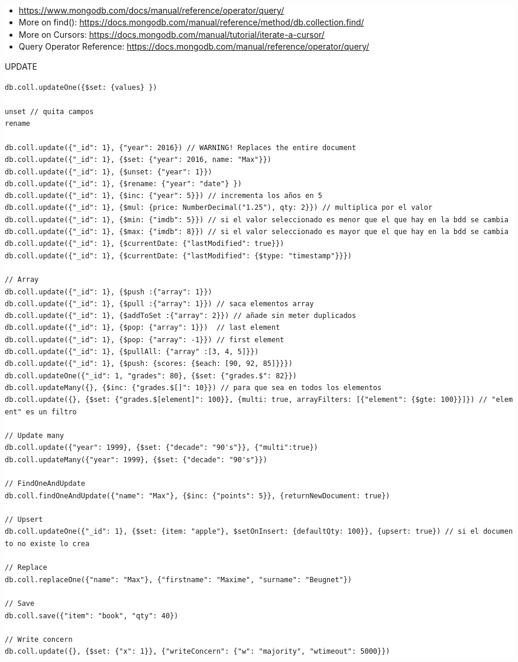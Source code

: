 -   https://www.mongodb.com/docs/manual/reference/operator/query/
-   More on find(): https://docs.mongodb.com/manual/reference/method/db.collection.find/
-   More on Cursors: https://docs.mongodb.com/manual/tutorial/iterate-a-cursor/
-   Query Operator Reference: https://docs.mongodb.com/manual/reference/operator/query/

UPDATE

```
db.coll.updateOne({$set: {values} })

unset // quita campos
rename

db.coll.update({"_id": 1}, {"year": 2016}) // WARNING! Replaces the entire document
db.coll.update({"_id": 1}, {$set: {"year": 2016, name: "Max"}})
db.coll.update({"_id": 1}, {$unset: {"year": 1}})
db.coll.update({"_id": 1}, {$rename: {"year": "date"} })
db.coll.update({"_id": 1}, {$inc: {"year": 5}}) // incrementa los años en 5
db.coll.update({"_id": 1}, {$mul: {price: NumberDecimal("1.25"), qty: 2}}) // multiplica por el valor
db.coll.update({"_id": 1}, {$min: {"imdb": 5}}) // si el valor seleccionado es menor que el que hay en la bdd se cambia
db.coll.update({"_id": 1}, {$max: {"imdb": 8}}) // si el valor seleccionado es mayor que el que hay en la bdd se cambia
db.coll.update({"_id": 1}, {$currentDate: {"lastModified": true}})
db.coll.update({"_id": 1}, {$currentDate: {"lastModified": {$type: "timestamp"}}})

// Array
db.coll.update({"_id": 1}, {$push :{"array": 1}})
db.coll.update({"_id": 1}, {$pull :{"array": 1}}) // saca elementos array
db.coll.update({"_id": 1}, {$addToSet :{"array": 2}}) // añade sin meter duplicados
db.coll.update({"_id": 1}, {$pop: {"array": 1}})  // last element
db.coll.update({"_id": 1}, {$pop: {"array": -1}}) // first element
db.coll.update({"_id": 1}, {$pullAll: {"array" :[3, 4, 5]}})
db.coll.update({"_id": 1}, {$push: {scores: {$each: [90, 92, 85]}}})
db.coll.updateOne({"_id": 1, "grades": 80}, {$set: {"grades.$": 82}})
db.coll.updateMany({}, {$inc: {"grades.$[]": 10}}) // para que sea en todos los elementos
db.coll.update({}, {$set: {"grades.$[element]": 100}}, {multi: true, arrayFilters: [{"element": {$gte: 100}}]}) // "element" es un filtro

// Update many
db.coll.update({"year": 1999}, {$set: {"decade": "90's"}}, {"multi":true})
db.coll.updateMany({"year": 1999}, {$set: {"decade": "90's"}})

// FindOneAndUpdate
db.coll.findOneAndUpdate({"name": "Max"}, {$inc: {"points": 5}}, {returnNewDocument: true})

// Upsert
db.coll.updateOne({"_id": 1}, {$set: {item: "apple"}, $setOnInsert: {defaultQty: 100}}, {upsert: true}) // si el documento no existe lo crea

// Replace
db.coll.replaceOne({"name": "Max"}, {"firstname": "Maxime", "surname": "Beugnet"})

// Save
db.coll.save({"item": "book", "qty": 40})

// Write concern
db.coll.update({}, {$set: {"x": 1}}, {"writeConcern": {"w": "majority", "wtimeout": 5000}})
```
